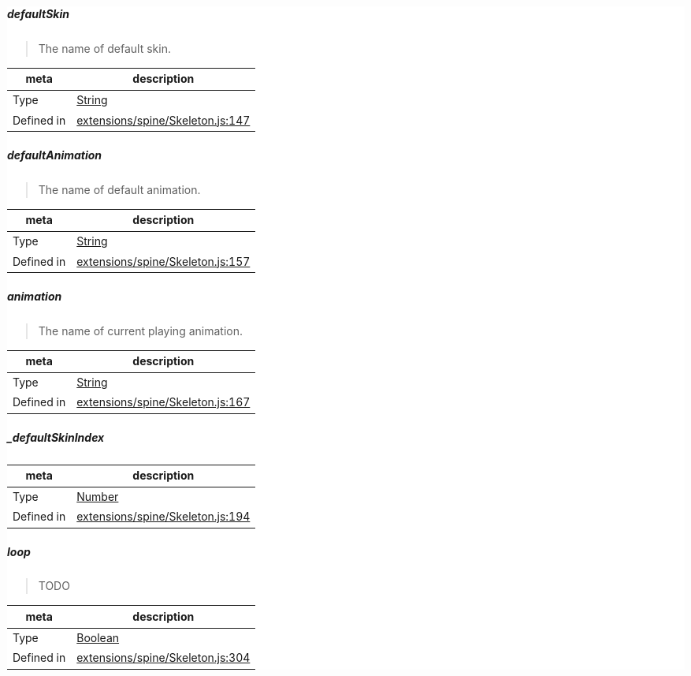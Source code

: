 

##### defaultSkin

> The name of default skin.

| meta | description |
|------|-------------|
| Type | <a href="https://developer.mozilla.org/en/JavaScript/Reference/Global_Objects/String" class="crosslink external" target="_blank">String</a> |
| Defined in | [extensions/spine/Skeleton.js:147](https://github.com/cocos-creator/engine/blob/26031bddd1aecdbf9bbdebe19ecaa672b1c35061/extensions/spine/Skeleton.js#L147) |



##### defaultAnimation

> The name of default animation.

| meta | description |
|------|-------------|
| Type | <a href="https://developer.mozilla.org/en/JavaScript/Reference/Global_Objects/String" class="crosslink external" target="_blank">String</a> |
| Defined in | [extensions/spine/Skeleton.js:157](https://github.com/cocos-creator/engine/blob/26031bddd1aecdbf9bbdebe19ecaa672b1c35061/extensions/spine/Skeleton.js#L157) |



##### animation

> The name of current playing animation.

| meta | description |
|------|-------------|
| Type | <a href="https://developer.mozilla.org/en/JavaScript/Reference/Global_Objects/String" class="crosslink external" target="_blank">String</a> |
| Defined in | [extensions/spine/Skeleton.js:167](https://github.com/cocos-creator/engine/blob/26031bddd1aecdbf9bbdebe19ecaa672b1c35061/extensions/spine/Skeleton.js#L167) |



##### _defaultSkinIndex

> 

| meta | description |
|------|-------------|
| Type | <a href="https://developer.mozilla.org/en/JavaScript/Reference/Global_Objects/Number" class="crosslink external" target="_blank">Number</a> |
| Defined in | [extensions/spine/Skeleton.js:194](https://github.com/cocos-creator/engine/blob/26031bddd1aecdbf9bbdebe19ecaa672b1c35061/extensions/spine/Skeleton.js#L194) |



##### loop

> TODO

| meta | description |
|------|-------------|
| Type | <a href="https://developer.mozilla.org/en/JavaScript/Reference/Global_Objects/Boolean" class="crosslink external" target="_blank">Boolean</a> |
| Defined in | [extensions/spine/Skeleton.js:304](https://github.com/cocos-creator/engine/blob/26031bddd1aecdbf9bbdebe19ecaa672b1c35061/extensions/spine/Skeleton.js#L304) |
